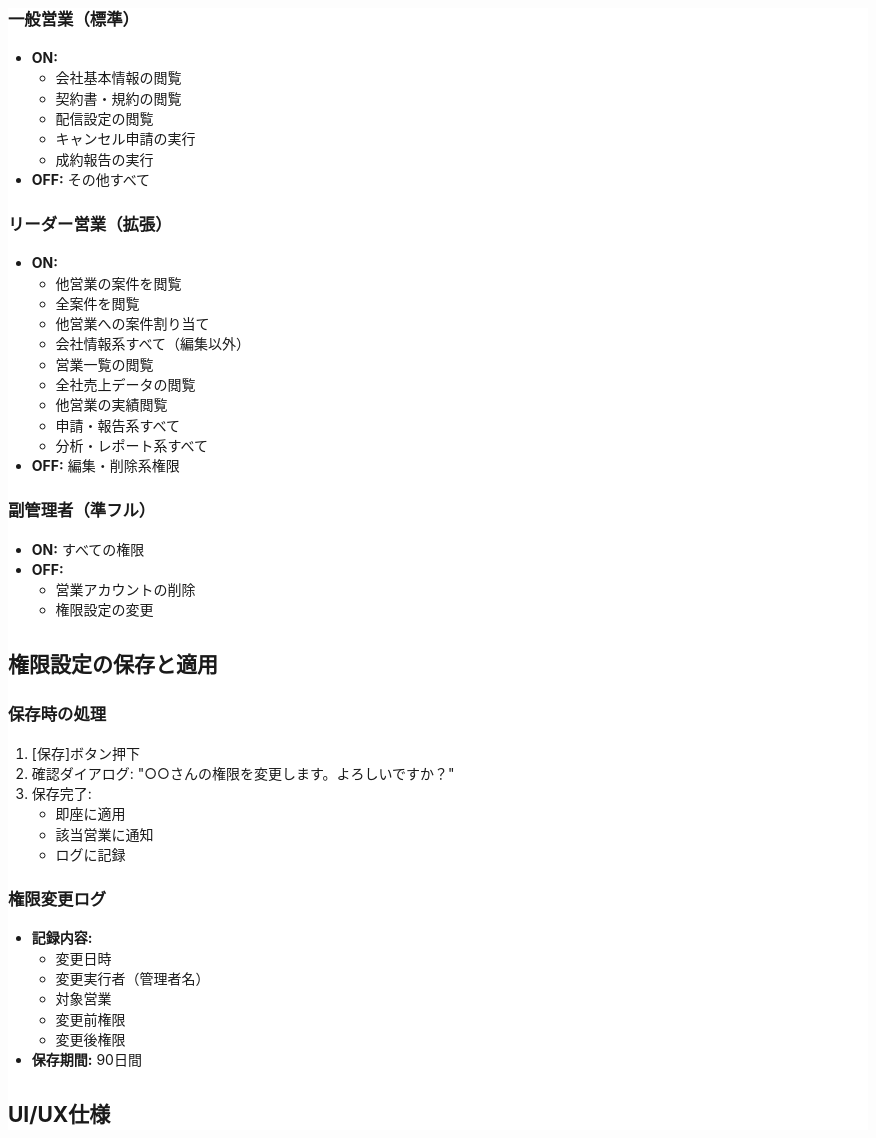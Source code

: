 ### 一般営業（標準）
- **ON:**
  - 会社基本情報の閲覧
  - 契約書・規約の閲覧
  - 配信設定の閲覧
  - キャンセル申請の実行
  - 成約報告の実行
- **OFF:** その他すべて

### リーダー営業（拡張）
- **ON:**
  - 他営業の案件を閲覧
  - 全案件を閲覧
  - 他営業への案件割り当て
  - 会社情報系すべて（編集以外）
  - 営業一覧の閲覧
  - 全社売上データの閲覧
  - 他営業の実績閲覧
  - 申請・報告系すべて
  - 分析・レポート系すべて
- **OFF:** 編集・削除系権限

### 副管理者（準フル）
- **ON:** すべての権限
- **OFF:**
  - 営業アカウントの削除
  - 権限設定の変更

## 権限設定の保存と適用

### 保存時の処理
1. [保存]ボタン押下
2. 確認ダイアログ: "○○さんの権限を変更します。よろしいですか？"
3. 保存完了:
   - 即座に適用
   - 該当営業に通知
   - ログに記録

### 権限変更ログ
- **記録内容:**
  - 変更日時
  - 変更実行者（管理者名）
  - 対象営業
  - 変更前権限
  - 変更後権限
- **保存期間:** 90日間

## UI/UX仕様
